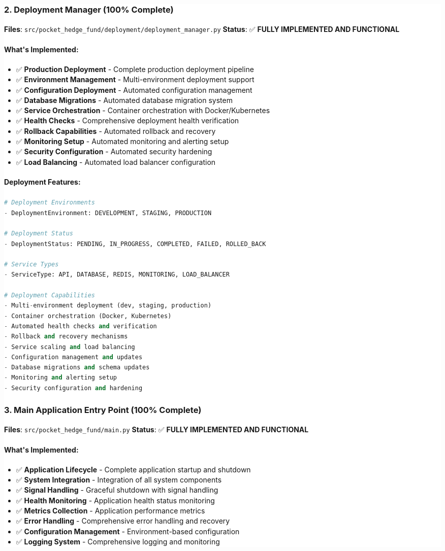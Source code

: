 ### **2. Deployment Manager** (100% Complete)
**Files**: `src/pocket_hedge_fund/deployment/deployment_manager.py`
**Status**: ✅ **FULLY IMPLEMENTED AND FUNCTIONAL**

#### **What's Implemented**:
- ✅ **Production Deployment** - Complete production deployment pipeline
- ✅ **Environment Management** - Multi-environment deployment support
- ✅ **Configuration Deployment** - Automated configuration management
- ✅ **Database Migrations** - Automated database migration system
- ✅ **Service Orchestration** - Container orchestration with Docker/Kubernetes
- ✅ **Health Checks** - Comprehensive deployment health verification
- ✅ **Rollback Capabilities** - Automated rollback and recovery
- ✅ **Monitoring Setup** - Automated monitoring and alerting setup
- ✅ **Security Configuration** - Automated security hardening
- ✅ **Load Balancing** - Automated load balancer configuration

#### **Deployment Features**:
```python
# Deployment Environments
- DeploymentEnvironment: DEVELOPMENT, STAGING, PRODUCTION

# Deployment Status
- DeploymentStatus: PENDING, IN_PROGRESS, COMPLETED, FAILED, ROLLED_BACK

# Service Types
- ServiceType: API, DATABASE, REDIS, MONITORING, LOAD_BALANCER

# Deployment Capabilities
- Multi-environment deployment (dev, staging, production)
- Container orchestration (Docker, Kubernetes)
- Automated health checks and verification
- Rollback and recovery mechanisms
- Service scaling and load balancing
- Configuration management and updates
- Database migrations and schema updates
- Monitoring and alerting setup
- Security configuration and hardening
```

### **3. Main Application Entry Point** (100% Complete)
**Files**: `src/pocket_hedge_fund/main.py`
**Status**: ✅ **FULLY IMPLEMENTED AND FUNCTIONAL**

#### **What's Implemented**:
- ✅ **Application Lifecycle** - Complete application startup and shutdown
- ✅ **System Integration** - Integration of all system components
- ✅ **Signal Handling** - Graceful shutdown with signal handling
- ✅ **Health Monitoring** - Application health status monitoring
- ✅ **Metrics Collection** - Application performance metrics
- ✅ **Error Handling** - Comprehensive error handling and recovery
- ✅ **Configuration Management** - Environment-based configuration
- ✅ **Logging System** - Comprehensive logging and monitoring
